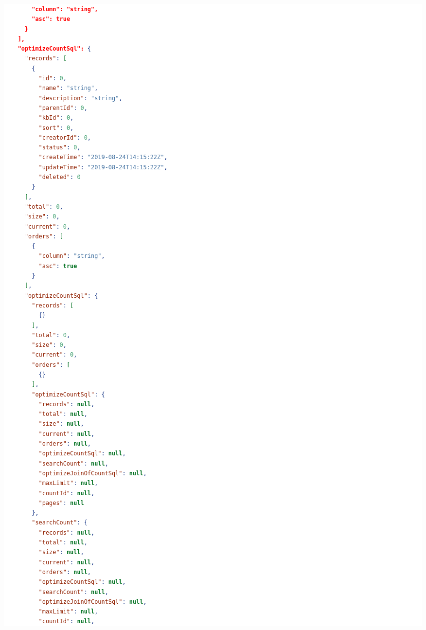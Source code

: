 ```json
        "column": "string",
        "asc": true
      }
    ],
    "optimizeCountSql": {
      "records": [
        {
          "id": 0,
          "name": "string",
          "description": "string",
          "parentId": 0,
          "kbId": 0,
          "sort": 0,
          "creatorId": 0,
          "status": 0,
          "createTime": "2019-08-24T14:15:22Z",
          "updateTime": "2019-08-24T14:15:22Z",
          "deleted": 0
        }
      ],
      "total": 0,
      "size": 0,
      "current": 0,
      "orders": [
        {
          "column": "string",
          "asc": true
        }
      ],
      "optimizeCountSql": {
        "records": [
          {}
        ],
        "total": 0,
        "size": 0,
        "current": 0,
        "orders": [
          {}
        ],
        "optimizeCountSql": {
          "records": null,
          "total": null,
          "size": null,
          "current": null,
          "orders": null,
          "optimizeCountSql": null,
          "searchCount": null,
          "optimizeJoinOfCountSql": null,
          "maxLimit": null,
          "countId": null,
          "pages": null
        },
        "searchCount": {
          "records": null,
          "total": null,
          "size": null,
          "current": null,
          "orders": null,
          "optimizeCountSql": null,
          "searchCount": null,
          "optimizeJoinOfCountSql": null,
          "maxLimit": null,
          "countId": null,
```